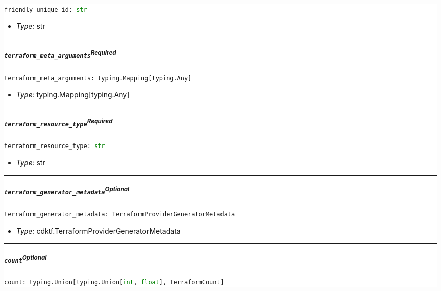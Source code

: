 ```python
friendly_unique_id: str
```

- *Type:* str

---

##### `terraform_meta_arguments`<sup>Required</sup> <a name="terraform_meta_arguments" id="rhizo-co-terraform-provider-oci.dataOciDatabaseAutonomousContainerDatabaseDataguardAssociations.DataOciDatabaseAutonomousContainerDatabaseDataguardAssociations.property.terraformMetaArguments"></a>

```python
terraform_meta_arguments: typing.Mapping[typing.Any]
```

- *Type:* typing.Mapping[typing.Any]

---

##### `terraform_resource_type`<sup>Required</sup> <a name="terraform_resource_type" id="rhizo-co-terraform-provider-oci.dataOciDatabaseAutonomousContainerDatabaseDataguardAssociations.DataOciDatabaseAutonomousContainerDatabaseDataguardAssociations.property.terraformResourceType"></a>

```python
terraform_resource_type: str
```

- *Type:* str

---

##### `terraform_generator_metadata`<sup>Optional</sup> <a name="terraform_generator_metadata" id="rhizo-co-terraform-provider-oci.dataOciDatabaseAutonomousContainerDatabaseDataguardAssociations.DataOciDatabaseAutonomousContainerDatabaseDataguardAssociations.property.terraformGeneratorMetadata"></a>

```python
terraform_generator_metadata: TerraformProviderGeneratorMetadata
```

- *Type:* cdktf.TerraformProviderGeneratorMetadata

---

##### `count`<sup>Optional</sup> <a name="count" id="rhizo-co-terraform-provider-oci.dataOciDatabaseAutonomousContainerDatabaseDataguardAssociations.DataOciDatabaseAutonomousContainerDatabaseDataguardAssociations.property.count"></a>

```python
count: typing.Union[typing.Union[int, float], TerraformCount]
```
